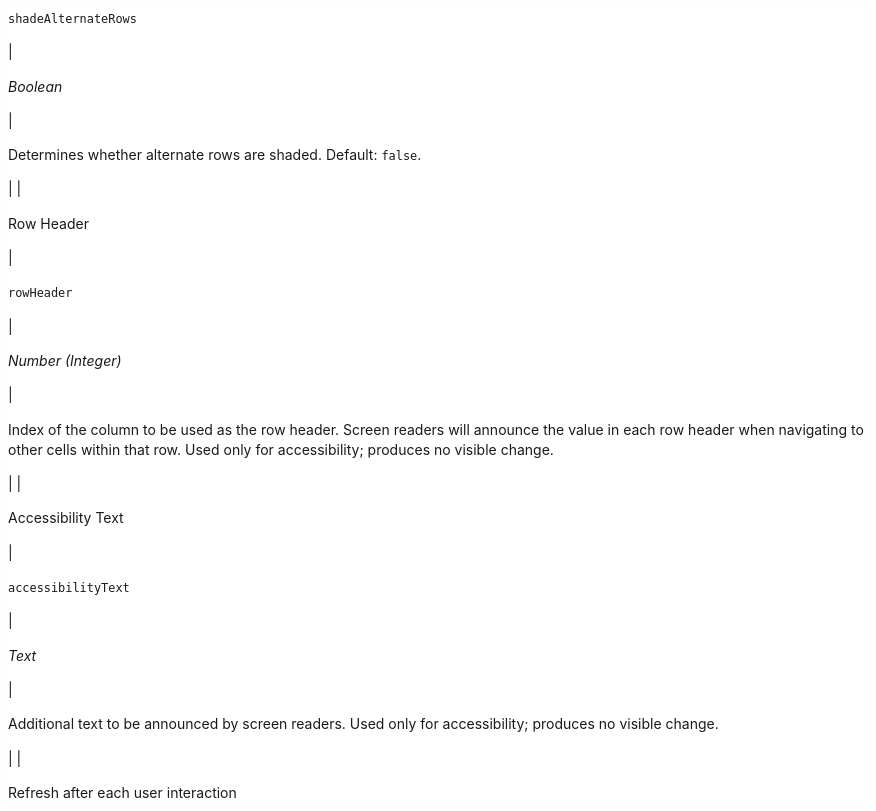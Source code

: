 `shadeAlternateRows`

 |

_Boolean_

 |

Determines whether alternate rows are shaded. Default: `false`.

 |
|

Row Header

 |

`rowHeader`

 |

_Number (Integer)_

 |

Index of the column to be used as the row header. Screen readers will announce the value in each row header when navigating to other cells within that row. Used only for accessibility; produces no visible change.

 |
|

Accessibility Text

 |

`accessibilityText`

 |

_Text_

 |

Additional text to be announced by screen readers. Used only for accessibility; produces no visible change.

 |
|

Refresh after each user interaction
